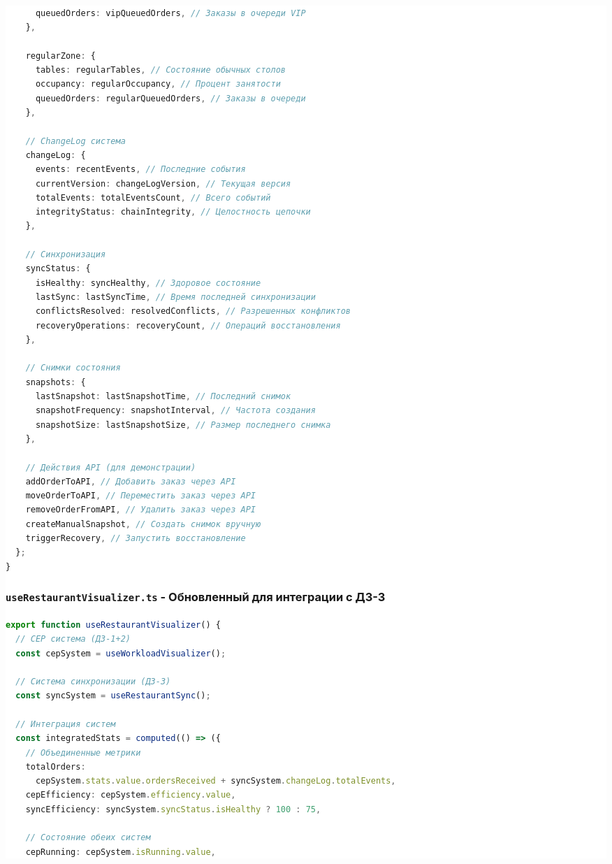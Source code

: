 ```typescript
      queuedOrders: vipQueuedOrders, // Заказы в очереди VIP
    },

    regularZone: {
      tables: regularTables, // Состояние обычных столов
      occupancy: regularOccupancy, // Процент занятости
      queuedOrders: regularQueuedOrders, // Заказы в очереди
    },

    // ChangeLog система
    changeLog: {
      events: recentEvents, // Последние события
      currentVersion: changeLogVersion, // Текущая версия
      totalEvents: totalEventsCount, // Всего событий
      integrityStatus: chainIntegrity, // Целостность цепочки
    },

    // Синхронизация
    syncStatus: {
      isHealthy: syncHealthy, // Здоровое состояние
      lastSync: lastSyncTime, // Время последней синхронизации
      conflictsResolved: resolvedConflicts, // Разрешенных конфликтов
      recoveryOperations: recoveryCount, // Операций восстановления
    },

    // Снимки состояния
    snapshots: {
      lastSnapshot: lastSnapshotTime, // Последний снимок
      snapshotFrequency: snapshotInterval, // Частота создания
      snapshotSize: lastSnapshotSize, // Размер последнего снимка
    },

    // Действия API (для демонстрации)
    addOrderToAPI, // Добавить заказ через API
    moveOrderToAPI, // Переместить заказ через API
    removeOrderFromAPI, // Удалить заказ через API
    createManualSnapshot, // Создать снимок вручную
    triggerRecovery, // Запустить восстановление
  };
}
```

### `useRestaurantVisualizer.ts` - Обновленный для интеграции с ДЗ-3

```typescript
export function useRestaurantVisualizer() {
  // CEP система (ДЗ-1+2)
  const cepSystem = useWorkloadVisualizer();

  // Система синхронизации (ДЗ-3)
  const syncSystem = useRestaurantSync();

  // Интеграция систем
  const integratedStats = computed(() => ({
    // Объединенные метрики
    totalOrders:
      cepSystem.stats.value.ordersReceived + syncSystem.changeLog.totalEvents,
    cepEfficiency: cepSystem.efficiency.value,
    syncEfficiency: syncSystem.syncStatus.isHealthy ? 100 : 75,

    // Состояние обеих систем
    cepRunning: cepSystem.isRunning.value,
```